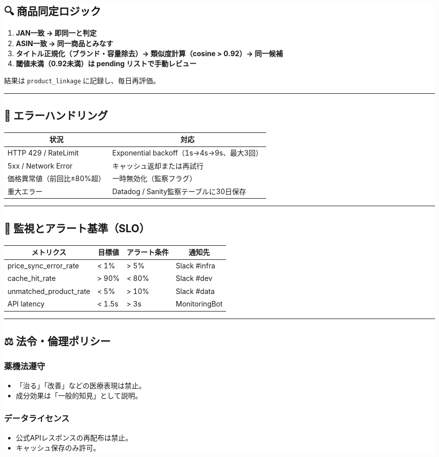 
## 🔍 商品同定ロジック

1. **JAN一致 → 即同一と判定**
2. **ASIN一致 → 同一商品とみなす**
3. **タイトル正規化（ブランド・容量除去）→ 類似度計算（cosine > 0.92）→ 同一候補**
4. **閾値未満（0.92未満）は pending リストで手動レビュー**

結果は `product_linkage` に記録し、毎日再評価。

---

## 🧱 エラーハンドリング

| 状況                       | 対応                                     |
| -------------------------- | ---------------------------------------- |
| HTTP 429 / RateLimit       | Exponential backoff（1s→4s→9s、最大3回） |
| 5xx / Network Error        | キャッシュ返却または再試行               |
| 価格異常値（前回比±80%超） | 一時無効化（監察フラグ）                 |
| 重大エラー                 | Datadog / Sanity監察テーブルに30日保存   |

---

## 📡 監視とアラート基準（SLO）

| メトリクス             | 目標値 | アラート条件 | 通知先        |
| ---------------------- | ------ | ------------ | ------------- |
| price_sync_error_rate  | < 1%   | > 5%         | Slack #infra  |
| cache_hit_rate         | > 90%  | < 80%        | Slack #dev    |
| unmatched_product_rate | < 5%   | > 10%        | Slack #data   |
| API latency            | < 1.5s | > 3s         | MonitoringBot |

---

## ⚖️ 法令・倫理ポリシー

### 薬機法遵守

- 「治る」「改善」などの医療表現は禁止。
- 成分効果は「一般的知見」として説明。

### データライセンス

- 公式APIレスポンスの再配布は禁止。
- キャッシュ保存のみ許可。
